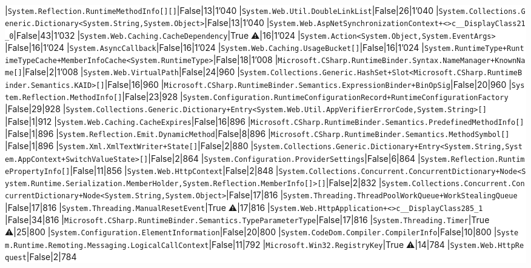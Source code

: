 |``System.Reflection.RuntimeMethodInfo[][]``|False|13|1’040
|``System.Web.Util.DoubleLinkList``|False|26|1’040
|``System.Collections.Generic.Dictionary<System.String,System.Object>``|False|13|1’040
|``System.Web.AspNetSynchronizationContext+<>c__DisplayClass21_0``|False|43|1’032
|``System.Web.Caching.CacheDependency``|True :warning:|16|1’024
|``System.Action<System.Object,System.EventArgs>``|False|16|1’024
|``System.AsyncCallback``|False|16|1’024
|``System.Web.Caching.UsageBucket[]``|False|16|1’024
|``System.RuntimeType+RuntimeTypeCache+MemberInfoCache<System.RuntimeType>``|False|18|1’008
|``Microsoft.CSharp.RuntimeBinder.Syntax.NameManager+KnownName[]``|False|2|1’008
|``System.Web.VirtualPath``|False|24|960
|``System.Collections.Generic.HashSet+Slot<Microsoft.CSharp.RuntimeBinder.Semantics.KAID>[]``|False|16|960
|``Microsoft.CSharp.RuntimeBinder.Semantics.ExpressionBinder+BinOpSig``|False|20|960
|``System.Reflection.MethodInfo[]``|False|23|928
|``System.Configuration.RuntimeConfigurationRecord+RuntimeConfigurationFactory``|False|29|928
|``System.Collections.Generic.Dictionary+Entry<System.Web.Util.AppVerifierErrorCode,System.String>[]``|False|1|912
|``System.Web.Caching.CacheExpires``|False|16|896
|``Microsoft.CSharp.RuntimeBinder.Semantics.PredefinedMethodInfo[]``|False|1|896
|``System.Reflection.Emit.DynamicMethod``|False|8|896
|``Microsoft.CSharp.RuntimeBinder.Semantics.MethodSymbol[]``|False|1|896
|``System.Xml.XmlTextWriter+State[]``|False|2|880
|``System.Collections.Generic.Dictionary+Entry<System.String,System.AppContext+SwitchValueState>[]``|False|2|864
|``System.Configuration.ProviderSettings``|False|6|864
|``System.Reflection.RuntimePropertyInfo[]``|False|11|856
|``System.Web.HttpContext``|False|2|848
|``System.Collections.Concurrent.ConcurrentDictionary+Node<System.Runtime.Serialization.MemberHolder,System.Reflection.MemberInfo[]>[]``|False|2|832
|``System.Collections.Concurrent.ConcurrentDictionary+Node<System.String,System.Object>``|False|17|816
|``System.Threading.ThreadPoolWorkQueue+WorkStealingQueue``|False|17|816
|``System.Threading.ManualResetEvent``|True :warning:|17|816
|``System.Web.HttpApplication+<>c__DisplayClass285_1``|False|34|816
|``Microsoft.CSharp.RuntimeBinder.Semantics.TypeParameterType``|False|17|816
|``System.Threading.Timer``|True :warning:|25|800
|``System.Configuration.ElementInformation``|False|20|800
|``System.CodeDom.Compiler.CompilerInfo``|False|10|800
|``System.Runtime.Remoting.Messaging.LogicalCallContext``|False|11|792
|``Microsoft.Win32.RegistryKey``|True :warning:|14|784
|``System.Web.HttpRequest``|False|2|784